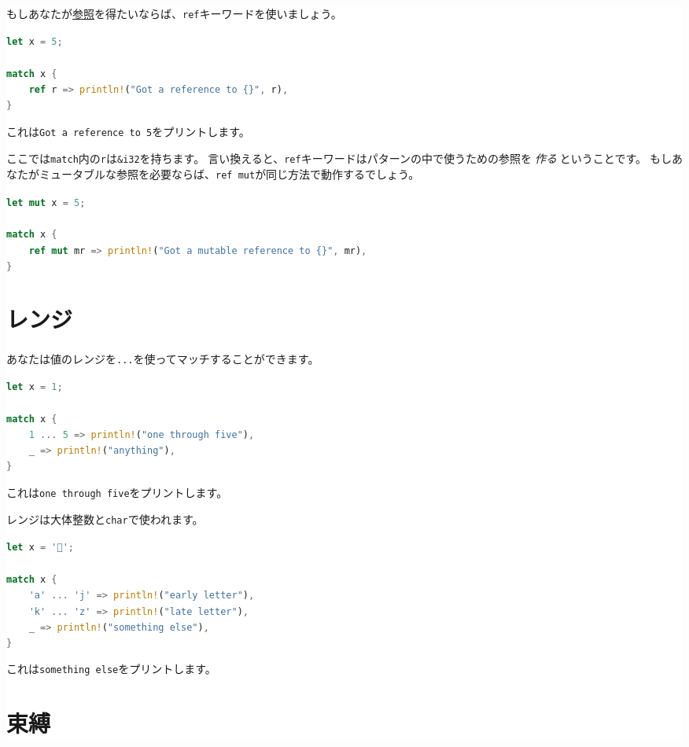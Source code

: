 もしあなたが[参照][ref]を得たいならば、`ref`キーワードを使いましょう。

```rust
let x = 5;

match x {
    ref r => println!("Got a reference to {}", r),
}
```

これは`Got a reference to 5`をプリントします。

[ref]: references-and-borrowing.html

ここでは`match`内の`r`は`&i32`を持ちます。
言い換えると、`ref`キーワードはパターンの中で使うための参照を _作る_ ということです。
もしあなたがミュータブルな参照を必要ならば、`ref mut`が同じ方法で動作するでしょう。

```rust
let mut x = 5;

match x {
    ref mut mr => println!("Got a mutable reference to {}", mr),
}
```

# レンジ

あなたは値のレンジを`...`を使ってマッチすることができます。

```rust
let x = 1;

match x {
    1 ... 5 => println!("one through five"),
    _ => println!("anything"),
}
```

これは`one through five`をプリントします。

レンジは大体整数と`char`で使われます。

```rust
let x = '💅';

match x {
    'a' ... 'j' => println!("early letter"),
    'k' ... 'z' => println!("late letter"),
    _ => println!("something else"),
}
```

これは`something else`をプリントします。

# 束縛


[bindings]: variable-bindings.html
[match]: match.html
[struct]: structs.html
[tuples]: primitive-types.html#tuples
[enums]: enums.html